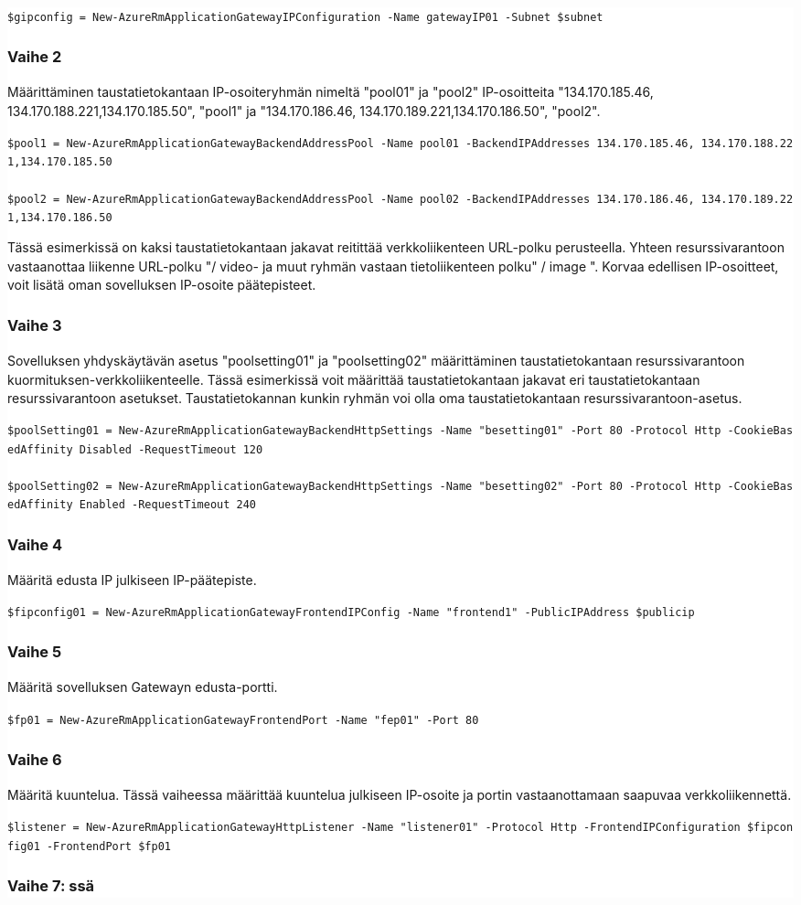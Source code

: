 
    $gipconfig = New-AzureRmApplicationGatewayIPConfiguration -Name gatewayIP01 -Subnet $subnet


### <a name="step-2"></a>Vaihe 2

Määrittäminen taustatietokantaan IP-osoiteryhmän nimeltä "pool01" ja "pool2" IP-osoitteita "134.170.185.46, 134.170.188.221,134.170.185.50", "pool1" ja "134.170.186.46, 134.170.189.221,134.170.186.50", "pool2".


    $pool1 = New-AzureRmApplicationGatewayBackendAddressPool -Name pool01 -BackendIPAddresses 134.170.185.46, 134.170.188.221,134.170.185.50

    $pool2 = New-AzureRmApplicationGatewayBackendAddressPool -Name pool02 -BackendIPAddresses 134.170.186.46, 134.170.189.221,134.170.186.50

Tässä esimerkissä on kaksi taustatietokantaan jakavat reitittää verkkoliikenteen URL-polku perusteella. Yhteen resurssivarantoon vastaanottaa liikenne URL-polku "/ video- ja muut ryhmän vastaan tietoliikenteen polku" / image ". Korvaa edellisen IP-osoitteet, voit lisätä oman sovelluksen IP-osoite päätepisteet. 

### <a name="step-3"></a>Vaihe 3

Sovelluksen yhdyskäytävän asetus "poolsetting01" ja "poolsetting02" määrittäminen taustatietokantaan resurssivarantoon kuormituksen-verkkoliikenteelle. Tässä esimerkissä voit määrittää taustatietokantaan jakavat eri taustatietokantaan resurssivarantoon asetukset. Taustatietokannan kunkin ryhmän voi olla oma taustatietokantaan resurssivarantoon-asetus.

    $poolSetting01 = New-AzureRmApplicationGatewayBackendHttpSettings -Name "besetting01" -Port 80 -Protocol Http -CookieBasedAffinity Disabled -RequestTimeout 120

    $poolSetting02 = New-AzureRmApplicationGatewayBackendHttpSettings -Name "besetting02" -Port 80 -Protocol Http -CookieBasedAffinity Enabled -RequestTimeout 240

### <a name="step-4"></a>Vaihe 4

Määritä edusta IP julkiseen IP-päätepiste.

    $fipconfig01 = New-AzureRmApplicationGatewayFrontendIPConfig -Name "frontend1" -PublicIPAddress $publicip

### <a name="step-5"></a>Vaihe 5 

Määritä sovelluksen Gatewayn edusta-portti.

    $fp01 = New-AzureRmApplicationGatewayFrontendPort -Name "fep01" -Port 80
### <a name="step-6"></a>Vaihe 6

Määritä kuuntelua. Tässä vaiheessa määrittää kuuntelua julkiseen IP-osoite ja portin vastaanottamaan saapuvaa verkkoliikennettä. 
 
    $listener = New-AzureRmApplicationGatewayHttpListener -Name "listener01" -Protocol Http -FrontendIPConfiguration $fipconfig01 -FrontendPort $fp01

### <a name="step-7"></a>Vaihe 7: ssä 
